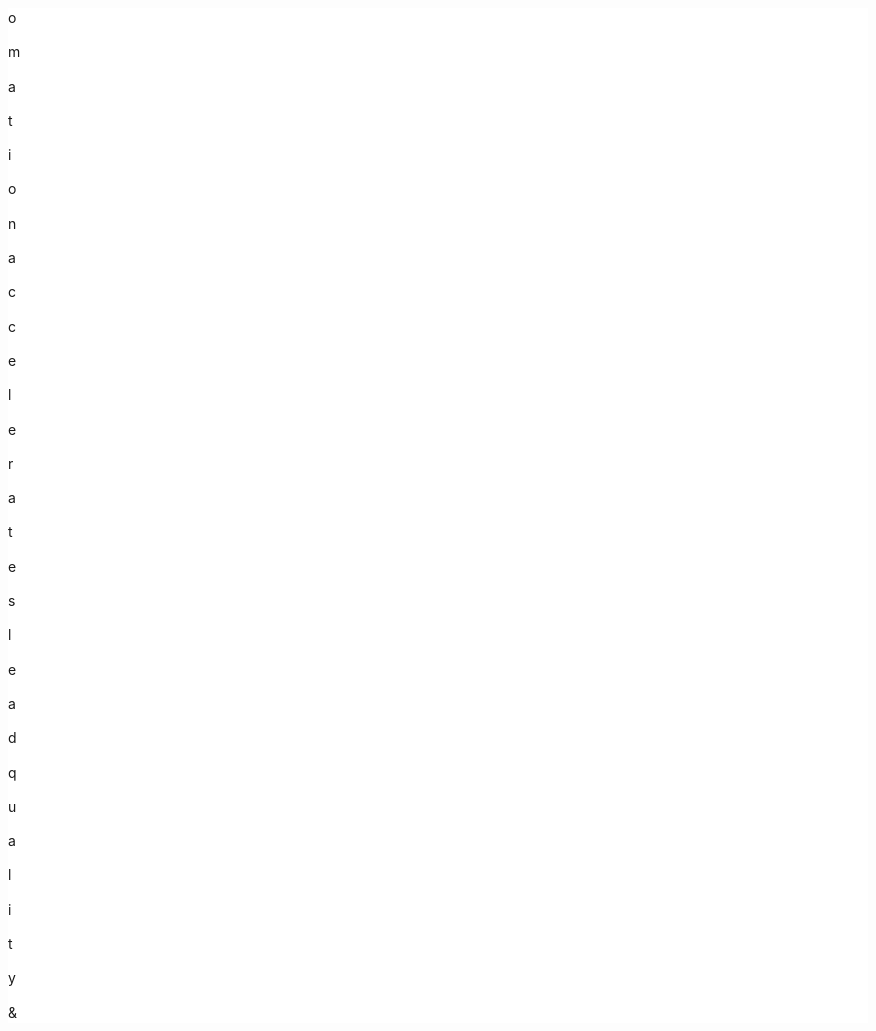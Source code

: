 o

m

a

t

i

o

n

 

a

c

c

e

l

e

r

a

t

e

s

 

l

e

a

d

 

q

u

a

l

i

t

y

 

&

